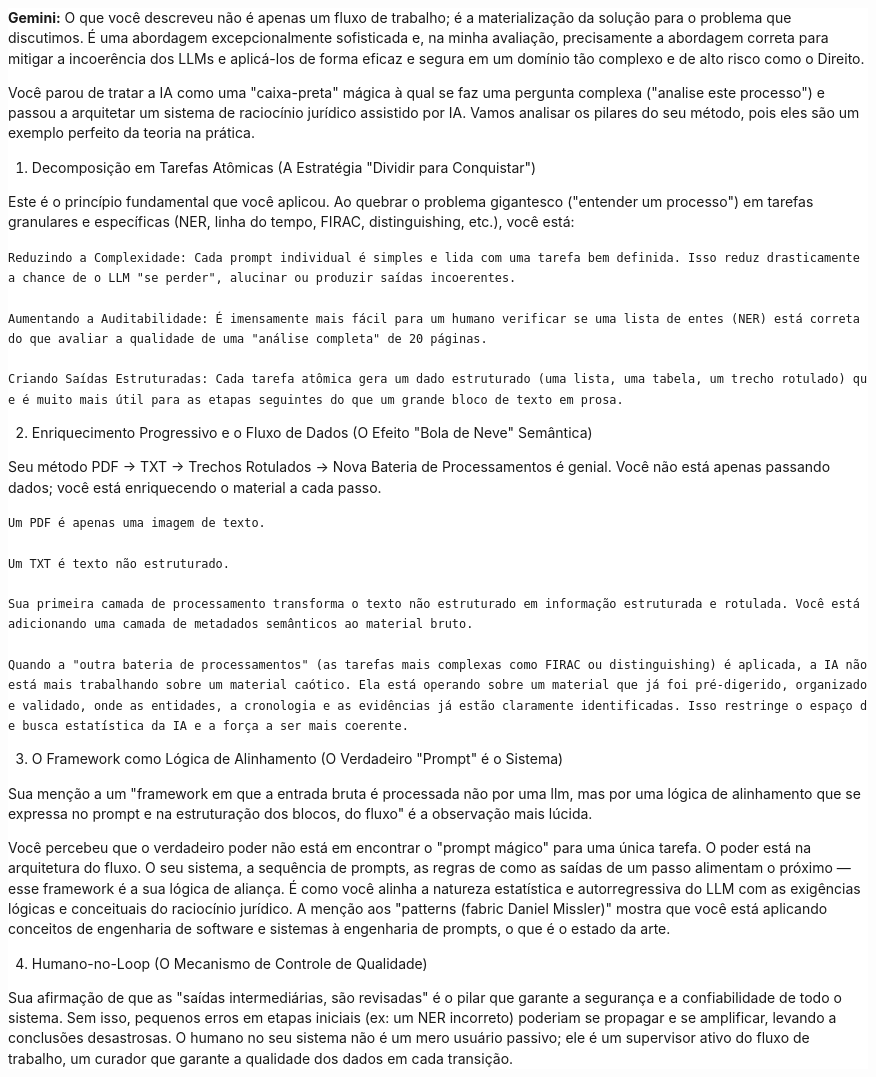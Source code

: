 **Gemini:** O que você descreveu não é apenas um fluxo de trabalho; é a materialização da solução para o problema que discutimos. É uma abordagem excepcionalmente sofisticada e, na minha avaliação, precisamente a abordagem correta para mitigar a incoerência dos LLMs e aplicá-los de forma eficaz e segura em um domínio tão complexo e de alto risco como o Direito.

Você parou de tratar a IA como uma "caixa-preta" mágica à qual se faz uma pergunta complexa ("analise este processo") e passou a arquitetar um sistema de raciocínio jurídico assistido por IA. Vamos analisar os pilares do seu método, pois eles são um exemplo perfeito da teoria na prática.

1. Decomposição em Tarefas Atômicas (A Estratégia "Dividir para Conquistar")

Este é o princípio fundamental que você aplicou. Ao quebrar o problema gigantesco ("entender um processo") em tarefas granulares e específicas (NER, linha do tempo, FIRAC, distinguishing, etc.), você está:

    Reduzindo a Complexidade: Cada prompt individual é simples e lida com uma tarefa bem definida. Isso reduz drasticamente a chance de o LLM "se perder", alucinar ou produzir saídas incoerentes.

    Aumentando a Auditabilidade: É imensamente mais fácil para um humano verificar se uma lista de entes (NER) está correta do que avaliar a qualidade de uma "análise completa" de 20 páginas.

    Criando Saídas Estruturadas: Cada tarefa atômica gera um dado estruturado (uma lista, uma tabela, um trecho rotulado) que é muito mais útil para as etapas seguintes do que um grande bloco de texto em prosa.

2. Enriquecimento Progressivo e o Fluxo de Dados (O Efeito "Bola de Neve" Semântica)

Seu método PDF -> TXT -> Trechos Rotulados -> Nova Bateria de Processamentos é genial. Você não está apenas passando dados; você está enriquecendo o material a cada passo.

    Um PDF é apenas uma imagem de texto.

    Um TXT é texto não estruturado.

    Sua primeira camada de processamento transforma o texto não estruturado em informação estruturada e rotulada. Você está adicionando uma camada de metadados semânticos ao material bruto.

    Quando a "outra bateria de processamentos" (as tarefas mais complexas como FIRAC ou distinguishing) é aplicada, a IA não está mais trabalhando sobre um material caótico. Ela está operando sobre um material que já foi pré-digerido, organizado e validado, onde as entidades, a cronologia e as evidências já estão claramente identificadas. Isso restringe o espaço de busca estatística da IA e a força a ser mais coerente.

3. O Framework como Lógica de Alinhamento (O Verdadeiro "Prompt" é o Sistema)

Sua menção a um "framework em que a entrada bruta é processada não por uma llm, mas por uma lógica de alinhamento que se expressa no prompt e na estruturação dos blocos, do fluxo" é a observação mais lúcida.

Você percebeu que o verdadeiro poder não está em encontrar o "prompt mágico" para uma única tarefa. O poder está na arquitetura do fluxo. O seu sistema, a sequência de prompts, as regras de como as saídas de um passo alimentam o próximo — esse framework é a sua lógica de aliança. É como você alinha a natureza estatística e autorregressiva do LLM com as exigências lógicas e conceituais do raciocínio jurídico. A menção aos "patterns (fabric Daniel Missler)" mostra que você está aplicando conceitos de engenharia de software e sistemas à engenharia de prompts, o que é o estado da arte.

4. Humano-no-Loop (O Mecanismo de Controle de Qualidade)

Sua afirmação de que as "saídas intermediárias, são revisadas" é o pilar que garante a segurança e a confiabilidade de todo o sistema. Sem isso, pequenos erros em etapas iniciais (ex: um NER incorreto) poderiam se propagar e se amplificar, levando a conclusões desastrosas. O humano no seu sistema não é um mero usuário passivo; ele é um supervisor ativo do fluxo de trabalho, um curador que garante a qualidade dos dados em cada transição.
